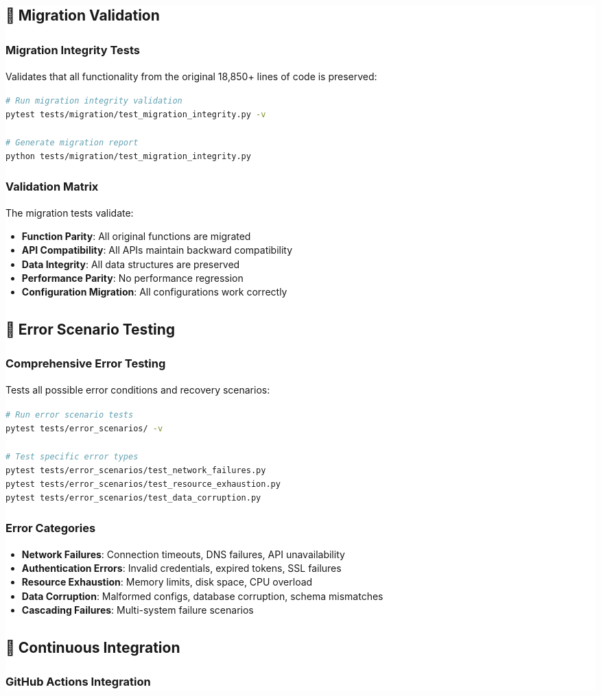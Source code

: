 ## 🔧 Migration Validation

### Migration Integrity Tests

Validates that all functionality from the original 18,850+ lines of code is preserved:

```bash
# Run migration integrity validation
pytest tests/migration/test_migration_integrity.py -v

# Generate migration report
python tests/migration/test_migration_integrity.py
```

### Validation Matrix

The migration tests validate:

- **Function Parity**: All original functions are migrated
- **API Compatibility**: All APIs maintain backward compatibility
- **Data Integrity**: All data structures are preserved
- **Performance Parity**: No performance regression
- **Configuration Migration**: All configurations work correctly

## 🚨 Error Scenario Testing

### Comprehensive Error Testing

Tests all possible error conditions and recovery scenarios:

```bash
# Run error scenario tests
pytest tests/error_scenarios/ -v

# Test specific error types
pytest tests/error_scenarios/test_network_failures.py
pytest tests/error_scenarios/test_resource_exhaustion.py
pytest tests/error_scenarios/test_data_corruption.py
```

### Error Categories

- **Network Failures**: Connection timeouts, DNS failures, API unavailability
- **Authentication Errors**: Invalid credentials, expired tokens, SSL failures
- **Resource Exhaustion**: Memory limits, disk space, CPU overload
- **Data Corruption**: Malformed configs, database corruption, schema mismatches
- **Cascading Failures**: Multi-system failure scenarios

## 🔄 Continuous Integration

### GitHub Actions Integration

